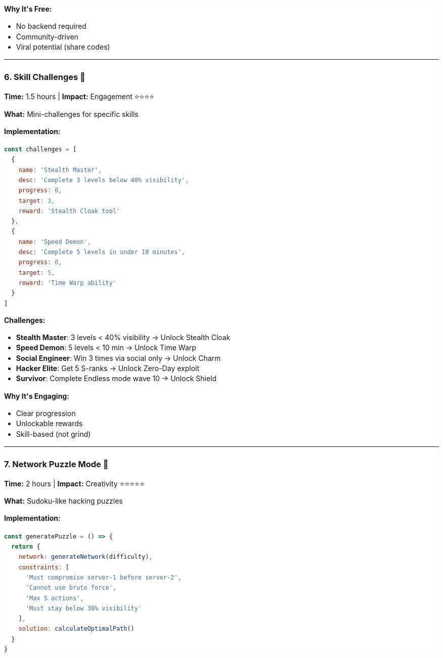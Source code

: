 **Why It's Free:**
- No backend required
- Community-driven
- Viral potential (share codes)

---

### 6. **Skill Challenges** 🎯
**Time:** 1.5 hours | **Impact:** Engagement ⭐⭐⭐⭐

**What:** Mini-challenges for specific skills

**Implementation:**
```javascript
const challenges = [
  {
    name: 'Stealth Master',
    desc: 'Complete 3 levels below 40% visibility',
    progress: 0,
    target: 3,
    reward: 'Stealth Cloak tool'
  },
  {
    name: 'Speed Demon',
    desc: 'Complete 5 levels in under 10 minutes',
    progress: 0,
    target: 5,
    reward: 'Time Warp ability'
  }
]
```

**Challenges:**
- **Stealth Master**: 3 levels < 40% visibility → Unlock Stealth Cloak
- **Speed Demon**: 5 levels < 10 min → Unlock Time Warp
- **Social Engineer**: Win 3 times via social only → Unlock Charm
- **Hacker Elite**: Get 5 S-ranks → Unlock Zero-Day exploit
- **Survivor**: Complete Endless mode wave 10 → Unlock Shield

**Why It's Engaging:**
- Clear progression
- Unlockable rewards
- Skill-based (not grind)

---

### 7. **Network Puzzle Mode** 🧩
**Time:** 2 hours | **Impact:** Creativity ⭐⭐⭐⭐⭐

**What:** Sudoku-like hacking puzzles

**Implementation:**
```javascript
const generatePuzzle = () => {
  return {
    network: generateNetwork(difficulty),
    constraints: [
      'Must compromise server-1 before server-2',
      'Cannot use brute force',
      'Max 5 actions',
      'Must stay below 30% visibility'
    ],
    solution: calculateOptimalPath()
  }
}
```
